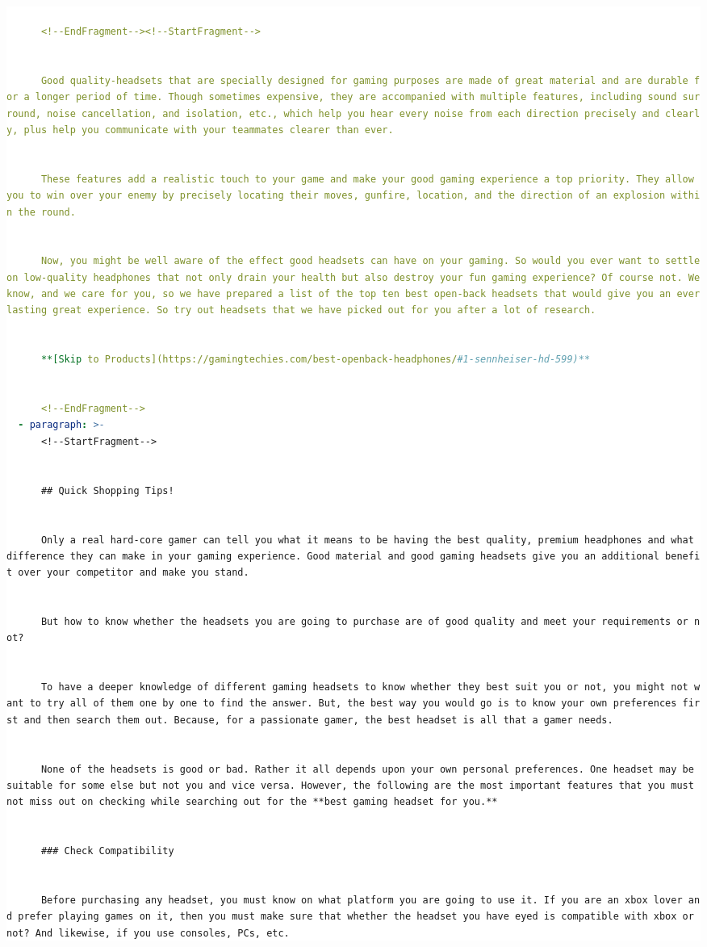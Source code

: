 ```yaml

      <!--EndFragment--><!--StartFragment-->


      Good quality-headsets that are specially designed for gaming purposes are made of great material and are durable for a longer period of time. Though sometimes expensive, they are accompanied with multiple features, including sound surround, noise cancellation, and isolation, etc., which help you hear every noise from each direction precisely and clearly, plus help you communicate with your teammates clearer than ever.


      These features add a realistic touch to your game and make your good gaming experience a top priority. They allow you to win over your enemy by precisely locating their moves, gunfire, location, and the direction of an explosion within the round.


      Now, you might be well aware of the effect good headsets can have on your gaming. So would you ever want to settle on low-quality headphones that not only drain your health but also destroy your fun gaming experience? Of course not. We know, and we care for you, so we have prepared a list of the top ten best open-back headsets that would give you an everlasting great experience. So try out headsets that we have picked out for you after a lot of research.


      **[Skip to Products](https://gamingtechies.com/best-openback-headphones/#1-sennheiser-hd-599)**


      <!--EndFragment-->
  - paragraph: >-
      <!--StartFragment-->


      ## Quick Shopping Tips!


      Only a real hard-core gamer can tell you what it means to be having the best quality, premium headphones and what difference they can make in your gaming experience. Good material and good gaming headsets give you an additional benefit over your competitor and make you stand.


      But how to know whether the headsets you are going to purchase are of good quality and meet your requirements or not?


      To have a deeper knowledge of different gaming headsets to know whether they best suit you or not, you might not want to try all of them one by one to find the answer. But, the best way you would go is to know your own preferences first and then search them out. Because, for a passionate gamer, the best headset is all that a gamer needs.


      None of the headsets is good or bad. Rather it all depends upon your own personal preferences. One headset may be suitable for some else but not you and vice versa. However, the following are the most important features that you must not miss out on checking while searching out for the **best gaming headset for you.**


      ### Check Compatibility


      Before purchasing any headset, you must know on what platform you are going to use it. If you are an xbox lover and prefer playing games on it, then you must make sure that whether the headset you have eyed is compatible with xbox or not? And likewise, if you use consoles, PCs, etc.

```